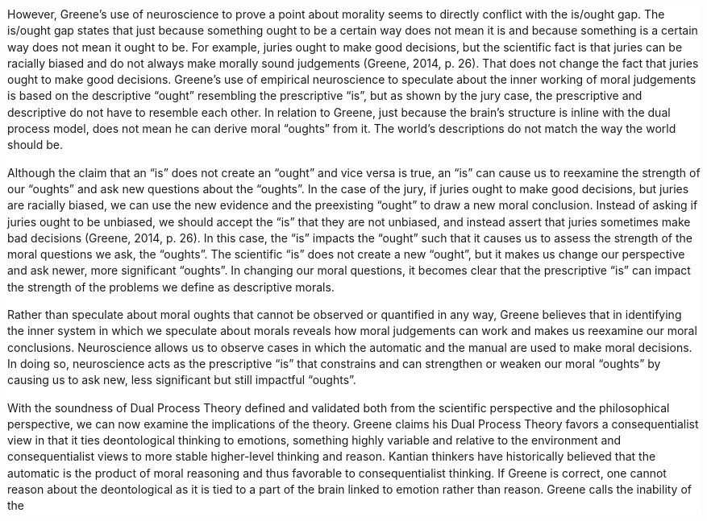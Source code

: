 However, Greene’s use of neuroscience to prove a point about morality seems to directly conflict with the 
is/ought gap. The is/ought gap states that just because something ought to be a certain way does not mean 
it is and because something is a certain way does not mean it ought to be. For example, juries ought to make
good decisions, but the scientific fact is that juries can be racially biased and do not always make morally
sound judgements (Greene, 2014, p. 26). That does not change the fact that juries ought to make good decisions.
Greene’s use of empirical neuroscience to speculate about the inner working of moral judgements is based on the
descriptive “ought” resembling the prescriptive “is”, but as shown by the jury case, the prescriptive and 
descriptive do not have to resemble each other.  In relation to Greene, just because the brain’s structure 
is inline with the dual process model, does not mean he can derive moral “oughts” from it. The world’s 
descriptions do not match the way the world should be. 

Although the claim that an “is” does not create an “ought” and vice versa is true, an “is” can cause us to 
reexamine the strength of our “oughts” and ask new questions about the “oughts”.  In the case of the jury,
if juries ought to make good decisions, but juries are racially biased, we can use the new evidence and the
preexisting “ought” to draw a new moral conclusion. Instead of asking if juries ought to be unbiased, we should
accept the “is” that they are not unbiased, and instead assert that juries sometimes make bad decisions (Greene,
2014, p. 26). In this case, the “is” impacts the “ought” such that it causes us to assess the strength of the 
moral questions we ask, the “oughts”. The scientific “is” does not create a new “ought”, but it makes us change
our perspective and ask newer, more significant “oughts”.  In changing our moral questions, it becomes clear 
that the prescriptive “is” can impact the strength of the problems we define as descriptive morals. 

Rather than speculate about moral oughts that cannot be observed or quantified in any way, Greene believes that
in identifying the inner system in which we speculate about morals reveals how moral judgements can work and
makes us reexamine our moral conclusions. Neuroscience allows us to observe cases in which the automatic and
the manual are used to make moral decisions. In doing so, neuroscience acts as the prescriptive “is” that 
constrains and can strengthen or weaken our moral “oughts” by causing us to ask new, less significant but 
still impactful “oughts”. 

With the soundness of Dual Process Theory defined and validated both from the scientific perspective and the 
philosophical perspective, we can now examine the implications of the theory. Greene claims his Dual Process 
Theory favors a consequentialist view in that it ties deontological thinking to emotions, something highly 
variable and relative to the environment and consequentialist views to more stable higher-level thinking and
reason.  Kantian thinkers have historically believed that the automatic is the product of moral reasoning and 
thus favorable to consequentialist thinking. If Greene is correct, one cannot reason about the deontological
as it is tied to a part of the brain linked to emotion rather than reason. Greene calls the inability of the